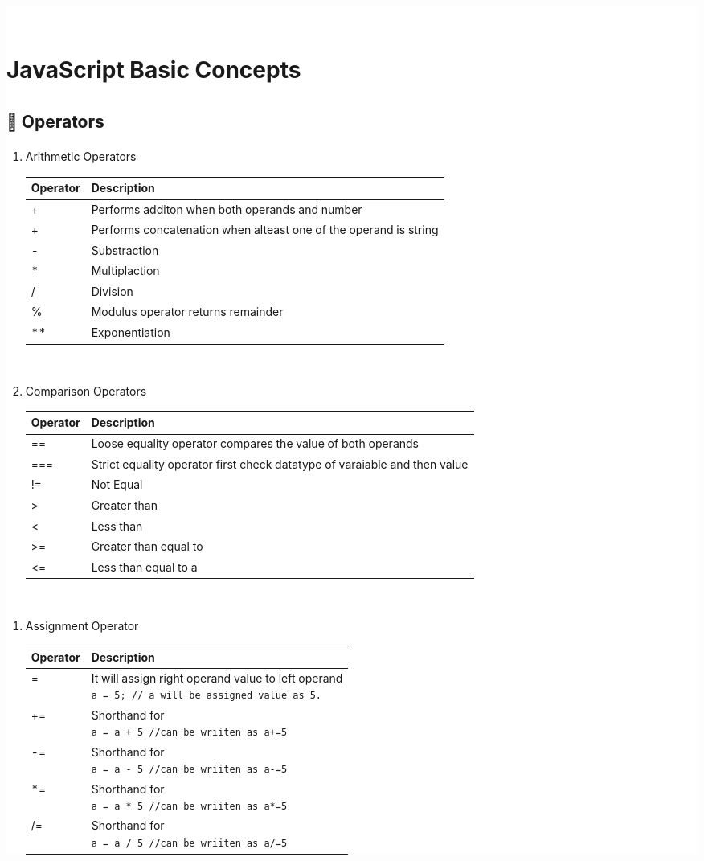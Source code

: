 <br>

# JavaScript Basic Concepts

## 📌 Operators

1. Arithmetic Operators
   
    |   Operator|	Description	|
    |-----------|---------------|
    |+	|Performs additon when both operands and number |
    |+	|Performs concatenation when alteast one of the operand is string|
    |-	|Substraction	|
    |*	|Multiplaction|
    |/	|Division	|
    |%	|Modulus operator returns remainder|
    |** | Exponentiation

<br>

2. Comparison Operators
   
    |   Operator|	Description	|
    |-----------|---------------|
    |==	| Loose equality operator compares the value of both operands	|
    |===	| Strict equality operator first check datatype of varaiable and then value	|
    |!=	|Not Equal	|
    |>	|Greater than|
    |<	|Less than	|
    |>=	|Greater than equal to|	
    |<=	|Less than equal to	a |

<br>

1. Assignment Operator
   
    |   Operator|	Description	|
    |-----------|---------------|
    | =	| It will assign right operand value to left operand <br> ```a = 5; // a will be assigned value as 5.```|
    |+=	|Shorthand for <br> ```a = a + 5 //can be wriiten as a+=5 ```|
    |-=	|Shorthand for <br> ```a = a - 5 //can be wriiten as a-=5 ```	|
    |*=	|Shorthand for <br> ```a = a * 5 //can be wriiten as a*=5 ```|
    |/=	|Shorthand for <br> ```a = a / 5 //can be wriiten as a/=5 ```	|
